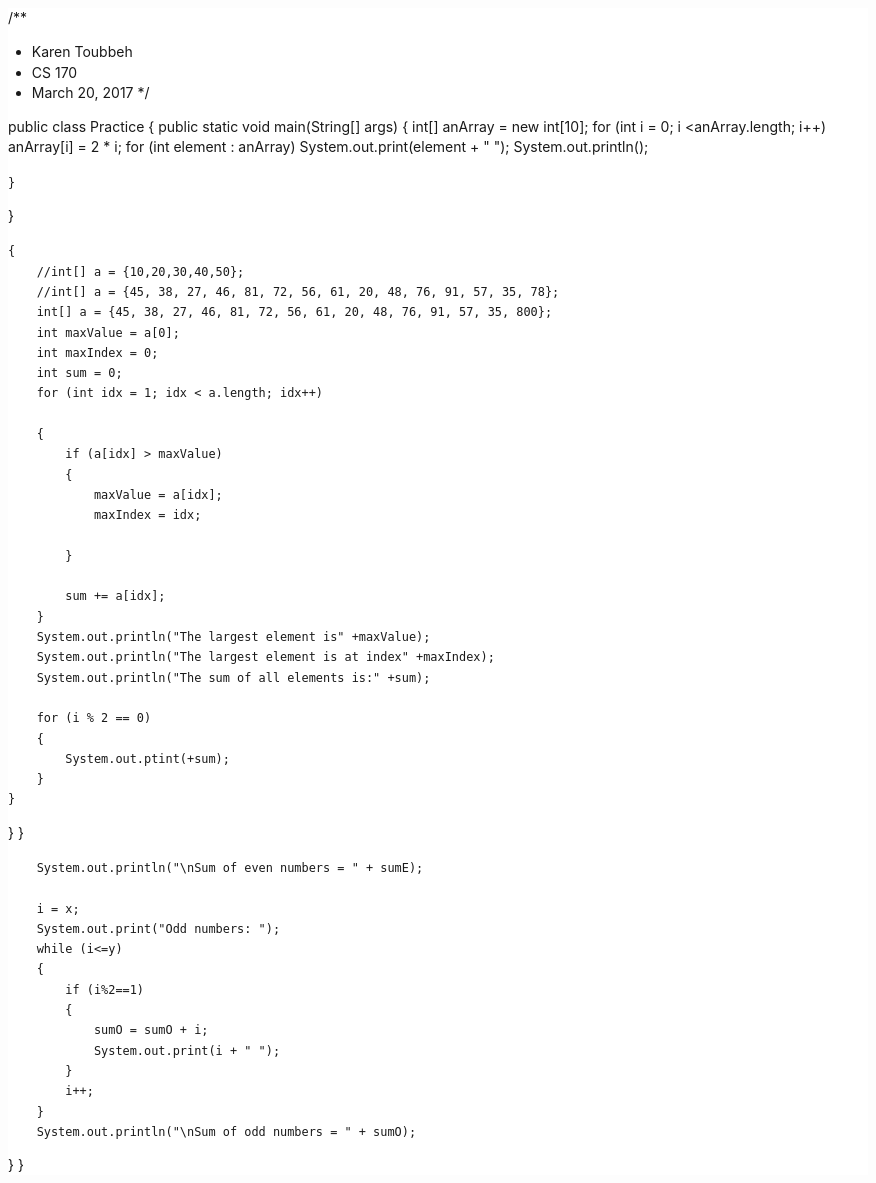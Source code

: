 /**
 * Karen Toubbeh
 * CS 170 
 * March 20, 2017 
 */

public class Practice
{
    public static void main(String[] args)
    {
       int[] anArray = new int[10];
    for (int i = 0; i <anArray.length; i++)
        anArray[i] = 2 * i;
    for (int element : anArray)
        System.out.print(element + " ");
    System.out.println();
        
        
    }
}

    {
        //int[] a = {10,20,30,40,50};
        //int[] a = {45, 38, 27, 46, 81, 72, 56, 61, 20, 48, 76, 91, 57, 35, 78};
        int[] a = {45, 38, 27, 46, 81, 72, 56, 61, 20, 48, 76, 91, 57, 35, 800};
        int maxValue = a[0];
        int maxIndex = 0; 
        int sum = 0; 
        for (int idx = 1; idx < a.length; idx++)
        
        {
            if (a[idx] > maxValue)
            {
                maxValue = a[idx];
                maxIndex = idx; 
               
            }
            
            sum += a[idx];
        }
        System.out.println("The largest element is" +maxValue);
        System.out.println("The largest element is at index" +maxIndex);
        System.out.println("The sum of all elements is:" +sum);
     
        for (i % 2 == 0) 
        { 
            System.out.ptint(+sum);
        }
    }
}
		}
		
		System.out.println("\nSum of even numbers = " + sumE);
		
		i = x;
		System.out.print("Odd numbers: ");
		while (i<=y)
		{
			if (i%2==1)
			{
				sumO = sumO + i;
				System.out.print(i + " ");
			}
			i++;
		}
		System.out.println("\nSum of odd numbers = " + sumO);
}
}    